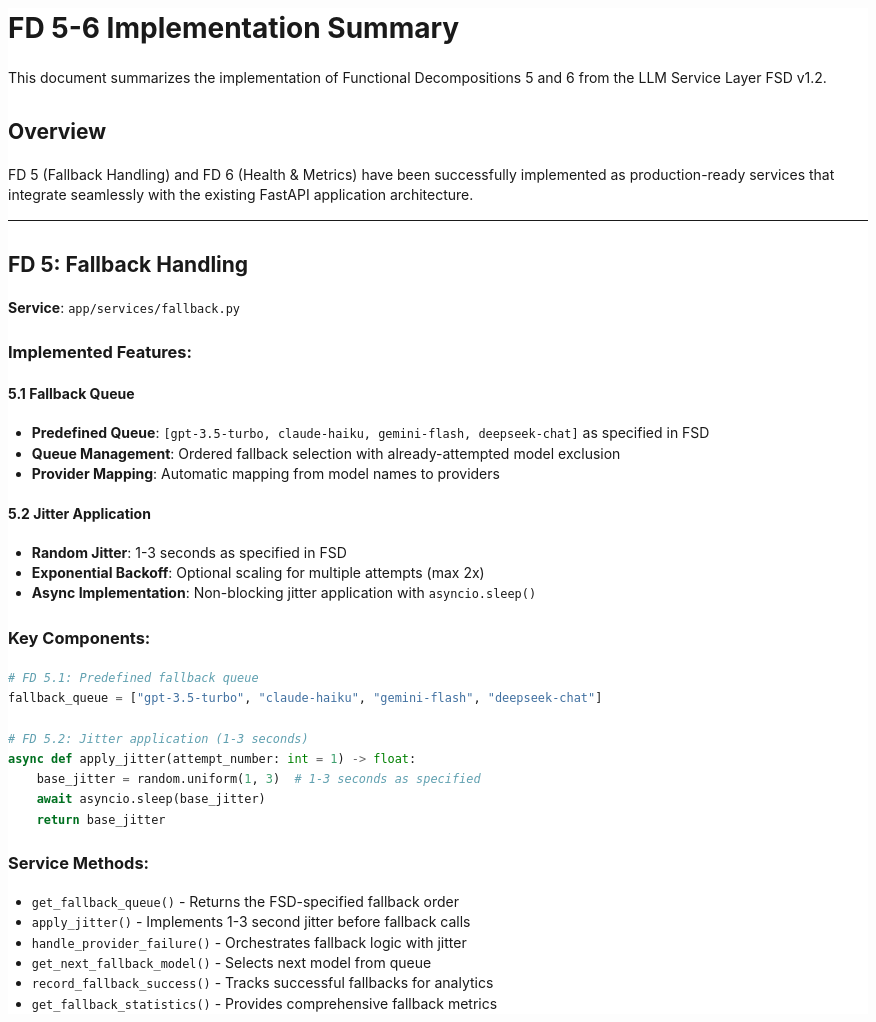 # FD 5-6 Implementation Summary

This document summarizes the implementation of Functional Decompositions 5 and 6 from the LLM Service Layer FSD v1.2.

## Overview

FD 5 (Fallback Handling) and FD 6 (Health & Metrics) have been successfully implemented as production-ready services that integrate seamlessly with the existing FastAPI application architecture.

---

## FD 5: Fallback Handling

**Service**: `app/services/fallback.py`

### Implemented Features:

#### 5.1 Fallback Queue
- **Predefined Queue**: `[gpt-3.5-turbo, claude-haiku, gemini-flash, deepseek-chat]` as specified in FSD
- **Queue Management**: Ordered fallback selection with already-attempted model exclusion
- **Provider Mapping**: Automatic mapping from model names to providers

#### 5.2 Jitter Application  
- **Random Jitter**: 1-3 seconds as specified in FSD
- **Exponential Backoff**: Optional scaling for multiple attempts (max 2x)
- **Async Implementation**: Non-blocking jitter application with `asyncio.sleep()`

### Key Components:

```python
# FD 5.1: Predefined fallback queue
fallback_queue = ["gpt-3.5-turbo", "claude-haiku", "gemini-flash", "deepseek-chat"]

# FD 5.2: Jitter application (1-3 seconds)
async def apply_jitter(attempt_number: int = 1) -> float:
    base_jitter = random.uniform(1, 3)  # 1-3 seconds as specified
    await asyncio.sleep(base_jitter)
    return base_jitter
```

### Service Methods:
- `get_fallback_queue()` - Returns the FSD-specified fallback order
- `apply_jitter()` - Implements 1-3 second jitter before fallback calls
- `handle_provider_failure()` - Orchestrates fallback logic with jitter
- `get_next_fallback_model()` - Selects next model from queue
- `record_fallback_success()` - Tracks successful fallbacks for analytics
- `get_fallback_statistics()` - Provides comprehensive fallback metrics
